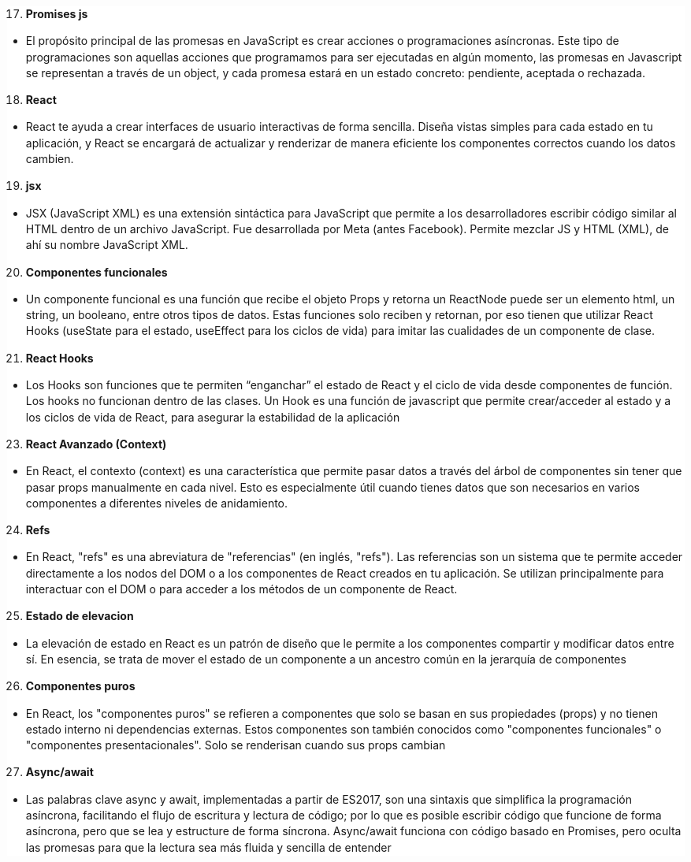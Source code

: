17. **Promises js** 
- El propósito principal de las promesas en JavaScript es crear acciones o programaciones asíncronas. Este tipo de programaciones son aquellas acciones que programamos para ser ejecutadas en algún momento, las promesas en Javascript se representan a través de un object, y cada promesa estará en un estado concreto: pendiente, aceptada o rechazada. 

18. **React** 
- React te ayuda a crear interfaces de usuario interactivas de forma sencilla. Diseña vistas simples para cada estado en tu aplicación, y React se encargará de actualizar y renderizar de manera eficiente los componentes correctos cuando los datos cambien.

19. **jsx** 
- JSX (JavaScript XML) es una extensión sintáctica para JavaScript que permite a los desarrolladores escribir código similar al HTML dentro de un archivo JavaScript. Fue desarrollada por Meta (antes Facebook). Permite mezclar JS y HTML (XML), de ahí su nombre JavaScript XML.

20. **Componentes funcionales** 
- Un componente funcional es una función que recibe el objeto Props y retorna un ReactNode puede ser un elemento html, un string, un booleano, entre otros tipos de datos.
Estas funciones solo reciben y retornan, por eso tienen que utilizar React Hooks (useState para el estado, useEffect para los ciclos de vida) para imitar las cualidades de un componente de clase.

21. **React Hooks** 
- Los Hooks son funciones que te permiten “enganchar” el estado de React y el ciclo de vida desde componentes de función. Los hooks no funcionan dentro de las clases. Un Hook es una función de javascript que permite crear/acceder al estado y a los ciclos de vida de React, para asegurar la estabilidad de la aplicación

23. **React Avanzado (Context)**
- En React, el contexto (context) es una característica que permite pasar datos a través del árbol de componentes sin tener que pasar props manualmente en cada nivel. Esto es especialmente útil cuando tienes datos que son necesarios en varios componentes a diferentes niveles de anidamiento.

24.  **Refs**
- En React, "refs" es una abreviatura de "referencias" (en inglés, "refs"). Las referencias son un sistema que te permite acceder directamente a los nodos del DOM o a los componentes de React creados en tu aplicación. Se utilizan principalmente para interactuar con el DOM o para acceder a los métodos de un componente de React.

25. **Estado de elevacion**
- La elevación de estado en React es un patrón de diseño que le permite a los componentes compartir y modificar datos entre sí. En esencia, se trata de mover el estado de un componente a un ancestro común en la jerarquía de componentes

26. **Componentes puros**
- En React, los "componentes puros" se refieren a componentes que solo se basan en sus propiedades (props) y no tienen estado interno ni dependencias externas. Estos componentes son también conocidos como "componentes funcionales" o "componentes presentacionales". Solo se renderisan cuando sus props cambian 

27. **Async/await**
- Las palabras clave async y await, implementadas a partir de ES2017, son una sintaxis que simplifica la programación asíncrona, facilitando el flujo de escritura y lectura de código; por lo que es posible escribir código que funcione de forma asíncrona, pero que se lea y estructure de forma síncrona. Async/await funciona con código basado en Promises, pero oculta las promesas para que la lectura sea más fluida y sencilla de entender
